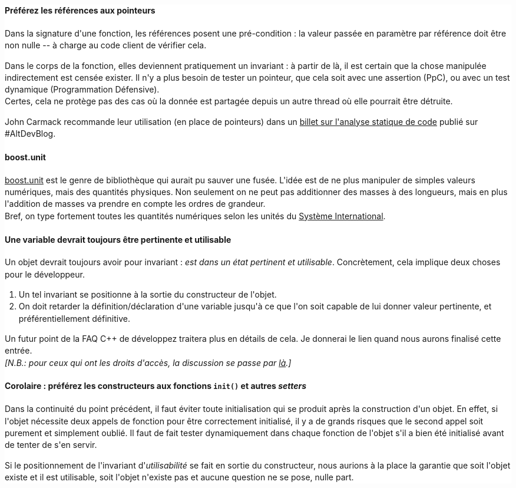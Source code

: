 #### Préférez les références aux pointeurs
Dans la signature d'une fonction, les références posent une pré-condition : la
valeur passée en paramètre par référence doit être non nulle -- à charge au
code client de vérifier cela.

Dans le corps de la fonction, elles deviennent pratiquement un invariant : à
partir de là, il est certain que la chose manipulée indirectement est censée
exister. Il n'y a plus besoin de tester un pointeur, que cela soit avec une
assertion (PpC), ou avec un test dynamique (Programmation Défensive).  
Certes, cela ne protège pas des cas où la donnée est partagée depuis un
autre thread où elle pourrait être détruite.

John Carmack recommande leur utilisation (en place de pointeurs) dans un
[billet sur l'analyse statique de code](http://www.altdevblogaday.com/2011/12/24/static-code-analysis/)
publié sur #AltDevBlog.

#### boost.unit
[boost.unit](http://boost.org/libs/units) est le genre de bibliothèque qui
aurait pu sauver une fusée. L'idée est de ne plus manipuler de simples valeurs
numériques, mais des quantités physiques. Non seulement on ne peut pas additionner des
masses à des longueurs, mais en plus l'addition de masses va prendre en compte
les ordres de grandeur.  
Bref, on type fortement toutes les quantités numériques selon les unités du
[Système International](http://fr.wikipedia.org/wiki/Syst%C3%A8me_international_d%27unit%C3%A9s).

#### Une variable devrait toujours être pertinente et utilisable
Un objet devrait toujours avoir pour invariant : _est dans un état pertinent et
utilisable_. Concrètement, cela implique deux choses pour le développeur.

1. Un tel invariant se positionne à la sortie du constructeur de l'objet.
2. On doit retarder la définition/déclaration d'une variable jusqu'à ce que
   l'on soit capable de lui donner valeur pertinente, et préférentiellement
   définitive.

Un futur point de la FAQ C++ de développez traitera plus en détails de cela. Je
donnerai le lien quand nous aurons finalisé cette entrée.  
_[N.B.: pour ceux qui ont les droits d'accès, la discussion se passe par [là](http://www.developpez.net/forums/d1422877-2/c-cpp/cpp/priv-ressources-cpp/faq-cpp/dois-declarer-variables-locales/).]_

#### Corolaire : préférez les constructeurs aux fonctions `init()` et autres _setters_
Dans la continuité du point précédent, il faut éviter toute initialisation qui
se produit après la construction d'un objet. En effet, si l'objet nécessite
deux appels de fonction pour être correctement initialisé, il y a de grands
risques que le second appel soit purement et simplement oublié. Il faut de fait
tester dynamiquement dans chaque fonction de l'objet s'il a bien été initialisé
avant de tenter de s'en servir.

Si le positionnement de l'invariant d'_utilisabilité_ se fait en sortie du
constructeur, nous aurions à la place la garantie que soit l'objet existe et
il est utilisable, soit l'objet n'existe pas et aucune question ne se pose,
nulle part. 
